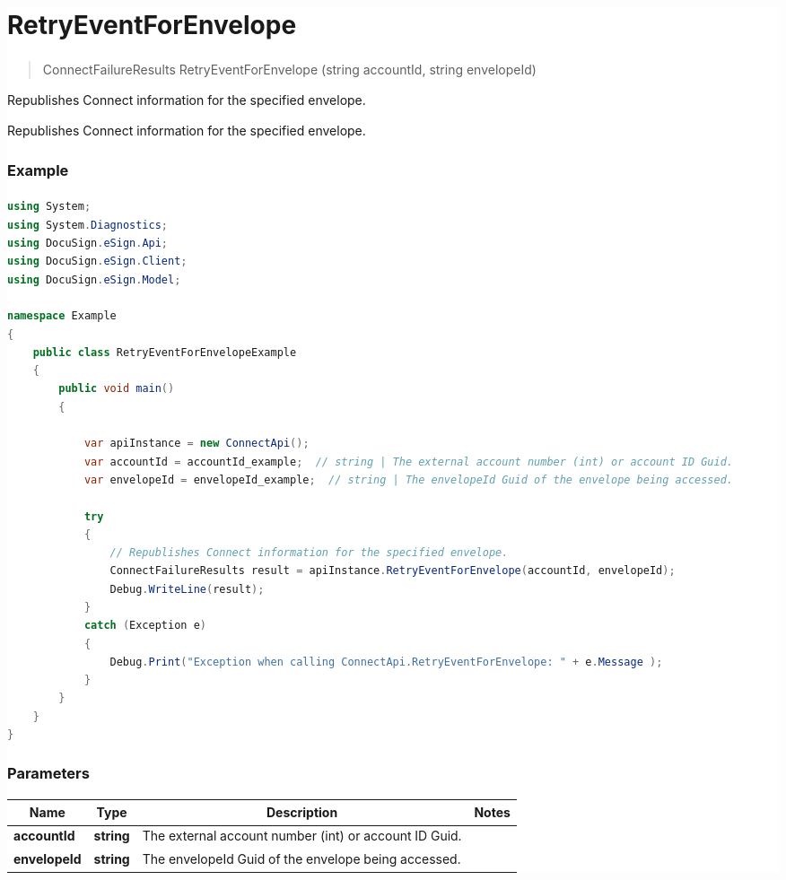 <a name="retryeventforenvelope"></a>
# **RetryEventForEnvelope**
> ConnectFailureResults RetryEventForEnvelope (string accountId, string envelopeId)

Republishes Connect information for the specified envelope.

Republishes Connect information for the specified envelope.

### Example
```csharp
using System;
using System.Diagnostics;
using DocuSign.eSign.Api;
using DocuSign.eSign.Client;
using DocuSign.eSign.Model;

namespace Example
{
    public class RetryEventForEnvelopeExample
    {
        public void main()
        {
            
            var apiInstance = new ConnectApi();
            var accountId = accountId_example;  // string | The external account number (int) or account ID Guid.
            var envelopeId = envelopeId_example;  // string | The envelopeId Guid of the envelope being accessed.

            try
            {
                // Republishes Connect information for the specified envelope.
                ConnectFailureResults result = apiInstance.RetryEventForEnvelope(accountId, envelopeId);
                Debug.WriteLine(result);
            }
            catch (Exception e)
            {
                Debug.Print("Exception when calling ConnectApi.RetryEventForEnvelope: " + e.Message );
            }
        }
    }
}
```

### Parameters

Name | Type | Description  | Notes
------------- | ------------- | ------------- | -------------
 **accountId** | **string**| The external account number (int) or account ID Guid. | 
 **envelopeId** | **string**| The envelopeId Guid of the envelope being accessed. | 
